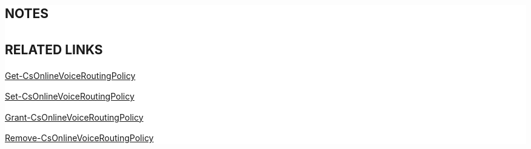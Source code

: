 ## NOTES

## RELATED LINKS
[Get-CsOnlineVoiceRoutingPolicy](https://docs.microsoft.com/en-us/powershell/module/skype/get-csonlinevoiceroutingpolicy?view=skype-ps)

[Set-CsOnlineVoiceRoutingPolicy](https://docs.microsoft.com/en-us/powershell/module/skype/set-csonlinevoiceroutingpolicy?view=skype-ps)

[Grant-CsOnlineVoiceRoutingPolicy](https://docs.microsoft.com/en-us/powershell/module/skype/grant-csonlinevoiceroutingpolicy?view=skype-ps)

[Remove-CsOnlineVoiceRoutingPolicy](https://docs.microsoft.com/en-us/powershell/module/skype/remove-csonlinevoiceroutingpolicy?view=skype-ps)
